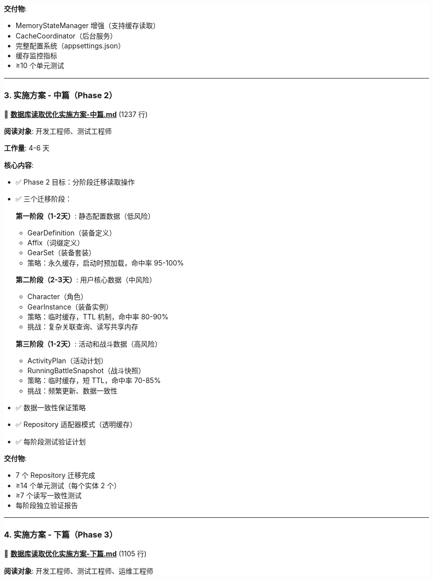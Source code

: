**交付物**:
- MemoryStateManager 增强（支持缓存读取）
- CacheCoordinator（后台服务）
- 完整配置系统（appsettings.json）
- 缓存监控指标
- ≥10 个单元测试

---

### 3. 实施方案 - 中篇（Phase 2）

📄 **[数据库读取优化实施方案-中篇.md](./数据库读取优化实施方案-中篇.md)** (1237 行)

**阅读对象**: 开发工程师、测试工程师

**工作量**: 4-6 天

**核心内容**:
- ✅ Phase 2 目标：分阶段迁移读取操作
- ✅ 三个迁移阶段：
  
  **第一阶段（1-2天）**: 静态配置数据（低风险）
  - GearDefinition（装备定义）
  - Affix（词缀定义）
  - GearSet（装备套装）
  - 策略：永久缓存，启动时预加载，命中率 95-100%
  
  **第二阶段（2-3天）**: 用户核心数据（中风险）
  - Character（角色）
  - GearInstance（装备实例）
  - 策略：临时缓存，TTL 机制，命中率 80-90%
  - 挑战：复杂关联查询、读写共享内存
  
  **第三阶段（1-2天）**: 活动和战斗数据（高风险）
  - ActivityPlan（活动计划）
  - RunningBattleSnapshot（战斗快照）
  - 策略：临时缓存，短 TTL，命中率 70-85%
  - 挑战：频繁更新、数据一致性

- ✅ 数据一致性保证策略
- ✅ Repository 适配器模式（透明缓存）
- ✅ 每阶段测试验证计划

**交付物**:
- 7 个 Repository 迁移完成
- ≥14 个单元测试（每个实体 2 个）
- ≥7 个读写一致性测试
- 每阶段独立验证报告

---

### 4. 实施方案 - 下篇（Phase 3）

📄 **[数据库读取优化实施方案-下篇.md](./数据库读取优化实施方案-下篇.md)** (1105 行)

**阅读对象**: 开发工程师、测试工程师、运维工程师
